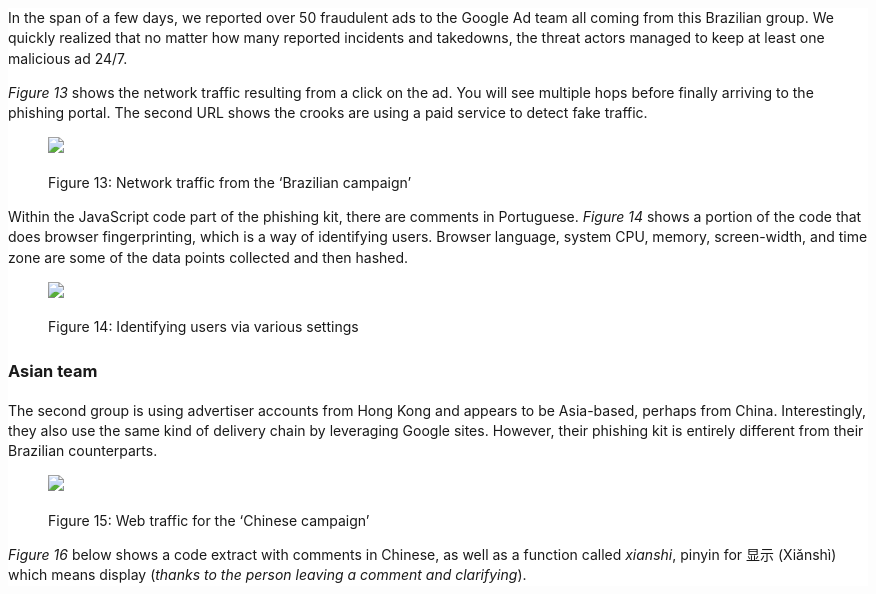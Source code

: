 In the span of a few days, we reported over 50 fraudulent ads to the Google Ad team all coming from this Brazilian group. We quickly realized that no matter how many reported incidents and takedowns, the threat actors managed to keep at least one malicious ad 24/7.

_Figure 13_ shows the network traffic resulting from a click on the ad. You will see multiple hops before finally arriving to the phishing portal. The second URL shows the crooks are using a paid service to detect fake traffic.

<figure>

![](https://www.malwarebytes.com/wp-content/uploads/sites/2/2025/01/image_ddb2cc.png)

<figcaption>

Figure 13: Network traffic from the ‘Brazilian campaign’

</figcaption>

</figure>

Within the JavaScript code part of the phishing kit, there are comments in Portuguese. _Figure 14_ shows a portion of the code that does browser fingerprinting, which is a way of identifying users. Browser language, system CPU, memory, screen-width, and time zone are some of the data points collected and then hashed.

<figure>

![](https://www.malwarebytes.com/wp-content/uploads/sites/2/2025/01/image_a3017d.png)

<figcaption>

Figure 14: Identifying users via various settings

</figcaption>

</figure>

### Asian team

The second group is using advertiser accounts from Hong Kong and appears to be Asia-based, perhaps from China. Interestingly, they also use the same kind of delivery chain by leveraging Google sites. However, their phishing kit is entirely different from their Brazilian counterparts.

<figure>

![](https://www.malwarebytes.com/wp-content/uploads/sites/2/2025/01/image_807f00.png)

<figcaption>

Figure 15: Web traffic for the ‘Chinese campaign’

</figcaption>

</figure>

_Figure 16_ below shows a code extract with comments in Chinese, as well as a function called _xianshi_, pinyin for 显示 (Xiǎnshì) which means display (_thanks to the person leaving a comment and clarifying_).
